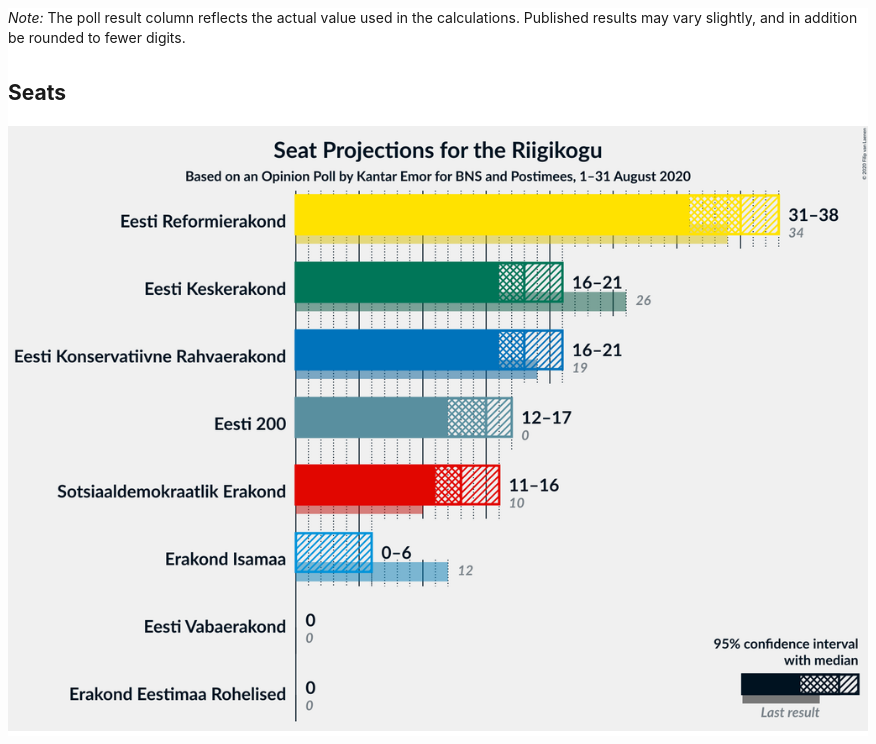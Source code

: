 *Note:* The poll result column reflects the actual value used in the calculations. Published results may vary slightly, and in addition be rounded to fewer digits.

## Seats

![Graph with seats not yet produced](2020-08-31-KantarEmor-seats.png "Seats")
